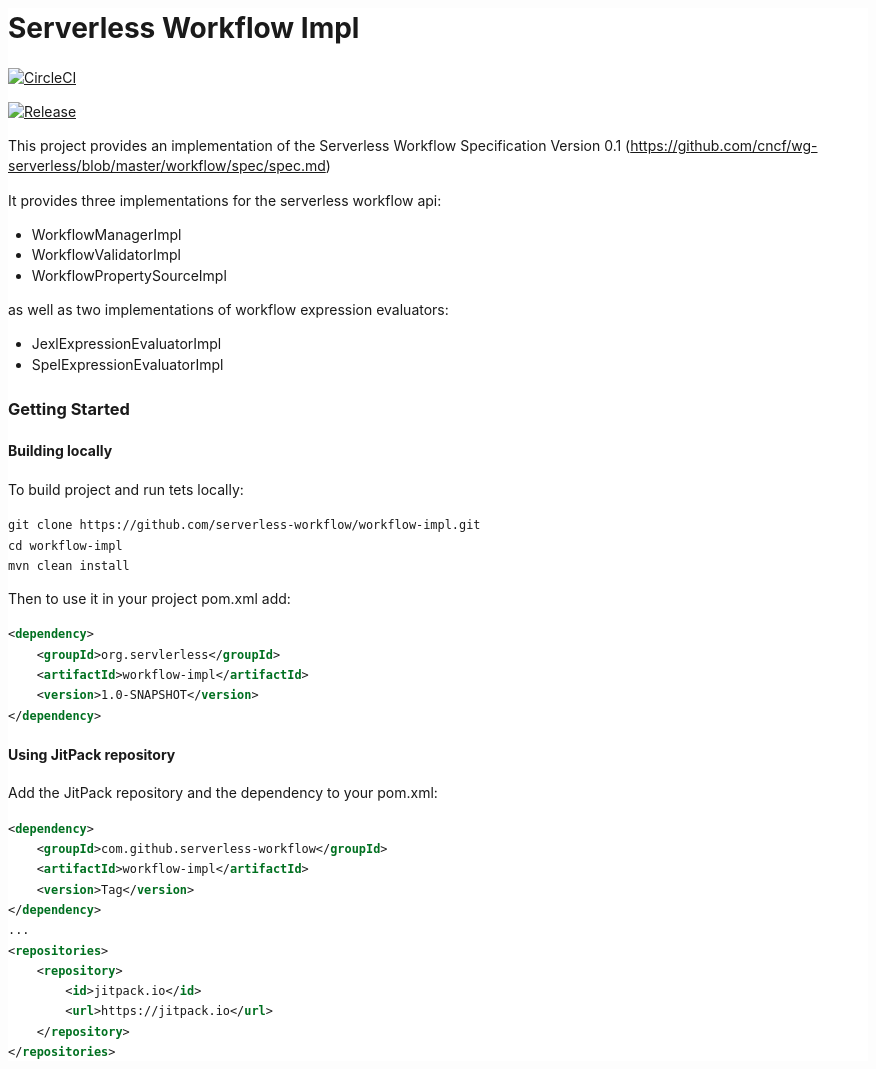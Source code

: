 # Serverless Workflow Impl

[![CircleCI](https://circleci.com/gh/serverless-workflow/workflow-impl.svg?style=svg)](https://circleci.com/gh/serverless-workflow/workflow-impl)

[![Release](https://jitpack.io/v/serverless-workflow/workflow-impl.svg)](https://jitpack.io/#serverless-workflow/workflow-impl)


This project provides an implementation of the 
Serverless Workflow Specification Version 0.1 (https://github.com/cncf/wg-serverless/blob/master/workflow/spec/spec.md)

It provides three implementations for the serverless workflow api:
* WorkflowManagerImpl
* WorkflowValidatorImpl
* WorkflowPropertySourceImpl

as well as two implementations of workflow expression evaluators:
* JexlExpressionEvaluatorImpl
* SpelExpressionEvaluatorImpl

### Getting Started

#### Building locally
To build project and run tets locally:

```
git clone https://github.com/serverless-workflow/workflow-impl.git
cd workflow-impl
mvn clean install
```

Then to use it in your project pom.xml add:

```xml
<dependency>
    <groupId>org.servlerless</groupId>
    <artifactId>workflow-impl</artifactId>
    <version>1.0-SNAPSHOT</version>
</dependency>
```

#### Using JitPack repository
Add the JitPack repository and the dependency to your pom.xml:

```xml
<dependency>
    <groupId>com.github.serverless-workflow</groupId>
    <artifactId>workflow-impl</artifactId>
    <version>Tag</version>
</dependency>
...
<repositories>
    <repository>
        <id>jitpack.io</id>
        <url>https://jitpack.io</url>
    </repository>
</repositories>
```
